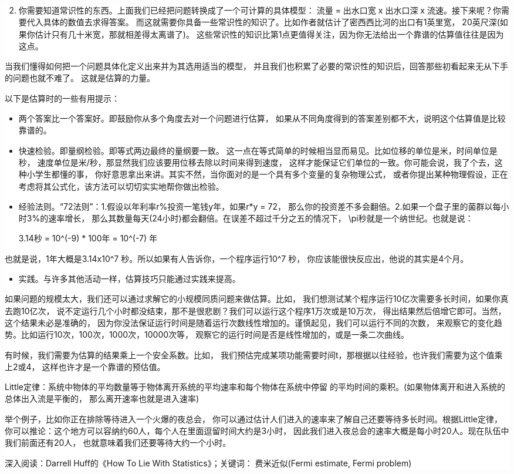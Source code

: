 2. 你需要知道常识性的东西。上面我们已经把问题转换成了一个可计算的具体模型：
流量 = 出水口宽 x 出水口深 x 流速。接下来呢？你需要代入具体的数值去求得答案。
而这就需要你具备一些常识性的知识了。比如作者就估计了密西西比河的出口有1英里宽，
20英尺深(如果你估计只有几十米宽，那就相差得太离谱了)。
这些常识性的知识比第1点更值得关注，因为你无法给出一个靠谱的估算值往往是因为这点。

当我们懂得如何把一个问题具体化定义出来并为其选用适当的模型，
并且我们也积累了必要的常识性的知识后，回答那些初看起来无从下手的问题也就不难了。
这就是估算的力量。

以下是估算时的一些有用提示：

* 两个答案比一个答案好。即鼓励你从多个角度去对一个问题进行估算，
如果从不同角度得到的答案差别都不大，说明这个估算值是比较靠谱的。

* 快速检验。即量纲检验。即等式两边最终的量纲要一致。
这一点在等式简单的时候相当显而易见。比如位移的单位是米，时间单位是秒，
速度单位是米/秒，那显然我们应该要用位移去除以时间来得到速度，
这样才能保证它们单位的一致。你可能会说，我了个去，这种小学生都懂的事，
你好意思拿出来讲。其实不然，当你面对的是一个具有多个变量的复杂物理公式，
或者你提出某种物理假设，正在考虑将其公式化，该方法可以切切实实地帮你做出检验。

* 经验法则。“72法则”：1.假设以年利率r%投资一笔钱y年，如果r*y = 72，
那么你的投资差不多会翻倍。2.如果一个盘子里的菌群以每小时3%的速率增长，
那么其数量每天(24小时)都会翻倍。在误差不超过千分之五的情况下，
\pi秒就是一个纳世纪。也就是说：

	3.14秒 = 10^(-9) * 100年 = 10^(-7) 年

也就是说，1年大概是3.14x10^7 秒。所以如果有人告诉你，一个程序运行10^7 秒，
你应该能很快反应出，他说的其实是4个月。

* 实践。与许多其他活动一样，估算技巧只能通过实践来提高。

如果问题的规模太大，我们还可以通过求解它的小规模同质问题来做估算。比如，
我们想测试某个程序运行10亿次需要多长时间，如果你真去跑10亿次，
说不定运行几个小时都没结束，那不是很悲剧？我们可以运行这个程序1万次或是10万次，
得出结果然后倍增它即可。当然，这个结果未必是准确的，
因为你没法保证运行时间是随着运行次数线性增加的。谨慎起见，我们可以运行不同的次数，
来观察它的变化趋势。比如运行10次，100次，1000次，10000次等，
观察它的运行时间是否是线性增加的，或是一条二次曲线。

有时候，我们需要为估算的结果乘上一个安全系数。比如，
我们预估完成某项功能需要时间t，那根据以往经验，也许我们需要为这个值乘上2或4，
这样也许才是一个靠谱的预估值。

Little定律：系统中物体的平均数量等于物体离开系统的平均速率和每个物体在系统中停留
的平均时间的乘积。(如果物体离开和进入系统的总体出入流是平衡的，
那么离开速率也就是进入速率)

举个例子，比如你正在排除等待进入一个火爆的夜总会，
你可以通过估计人们进入的速率来了解自己还要等待多长时间。根据Little定律，
你可以推论：这个地方可以容纳约60人，每个人在里面逗留时间大约是3小时，
因此我们进入夜总会的速率大概是每小时20人。现在队伍中我们前面还有20人，
也就意味着我们还要等待大约一个小时。

深入阅读：Darrell Huff的《How To Lie With Statistics》；关键词：
费米近似(Fermi estimate, Fermi problem)
